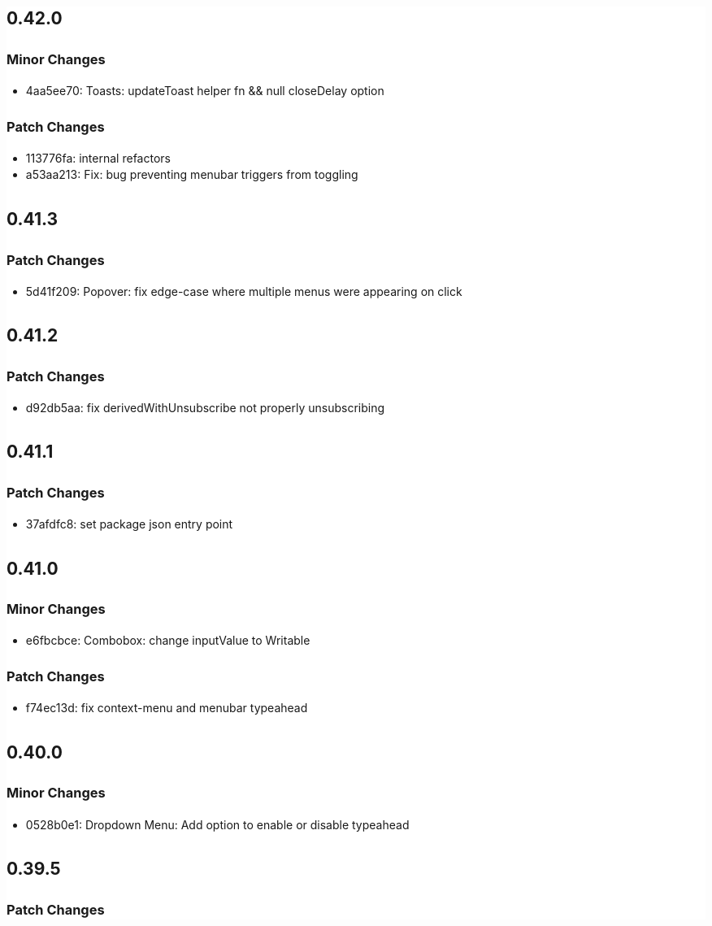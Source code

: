 ## 0.42.0

### Minor Changes

- 4aa5ee70: Toasts: updateToast helper fn && null closeDelay option

### Patch Changes

- 113776fa: internal refactors
- a53aa213: Fix: bug preventing menubar triggers from toggling

## 0.41.3

### Patch Changes

- 5d41f209: Popover: fix edge-case where multiple menus were appearing on click

## 0.41.2

### Patch Changes

- d92db5aa: fix derivedWithUnsubscribe not properly unsubscribing

## 0.41.1

### Patch Changes

- 37afdfc8: set package json entry point

## 0.41.0

### Minor Changes

- e6fbcbce: Combobox: change inputValue to Writable

### Patch Changes

- f74ec13d: fix context-menu and menubar typeahead

## 0.40.0

### Minor Changes

- 0528b0e1: Dropdown Menu: Add option to enable or disable typeahead

## 0.39.5

### Patch Changes
